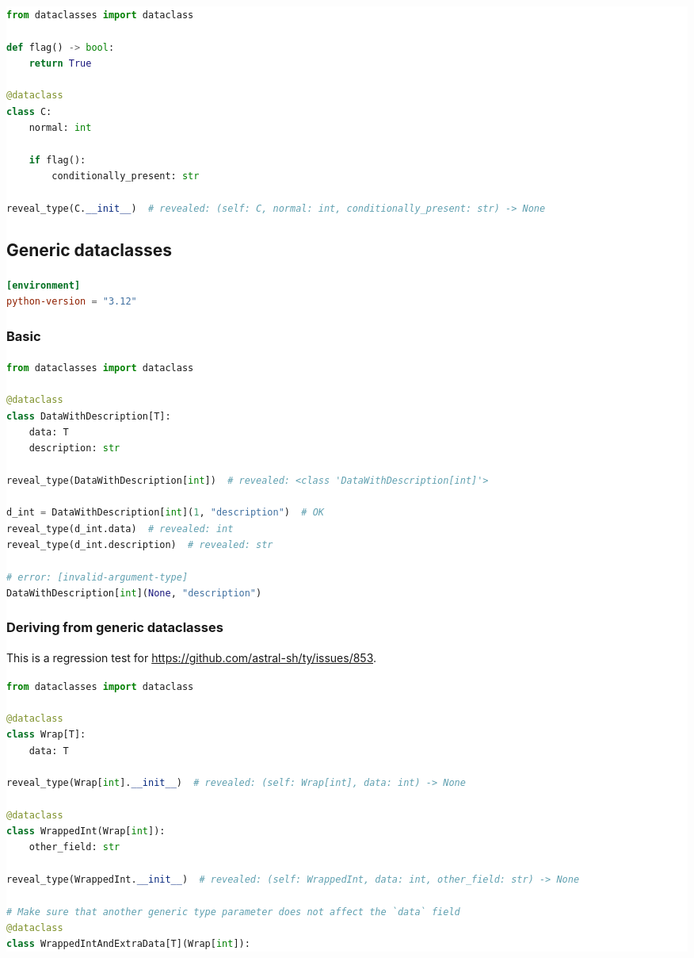 ```py
from dataclasses import dataclass

def flag() -> bool:
    return True

@dataclass
class C:
    normal: int

    if flag():
        conditionally_present: str

reveal_type(C.__init__)  # revealed: (self: C, normal: int, conditionally_present: str) -> None
```

## Generic dataclasses

```toml
[environment]
python-version = "3.12"
```

### Basic

```py
from dataclasses import dataclass

@dataclass
class DataWithDescription[T]:
    data: T
    description: str

reveal_type(DataWithDescription[int])  # revealed: <class 'DataWithDescription[int]'>

d_int = DataWithDescription[int](1, "description")  # OK
reveal_type(d_int.data)  # revealed: int
reveal_type(d_int.description)  # revealed: str

# error: [invalid-argument-type]
DataWithDescription[int](None, "description")
```

### Deriving from generic dataclasses

This is a regression test for <https://github.com/astral-sh/ty/issues/853>.

```py
from dataclasses import dataclass

@dataclass
class Wrap[T]:
    data: T

reveal_type(Wrap[int].__init__)  # revealed: (self: Wrap[int], data: int) -> None

@dataclass
class WrappedInt(Wrap[int]):
    other_field: str

reveal_type(WrappedInt.__init__)  # revealed: (self: WrappedInt, data: int, other_field: str) -> None

# Make sure that another generic type parameter does not affect the `data` field
@dataclass
class WrappedIntAndExtraData[T](Wrap[int]):
```